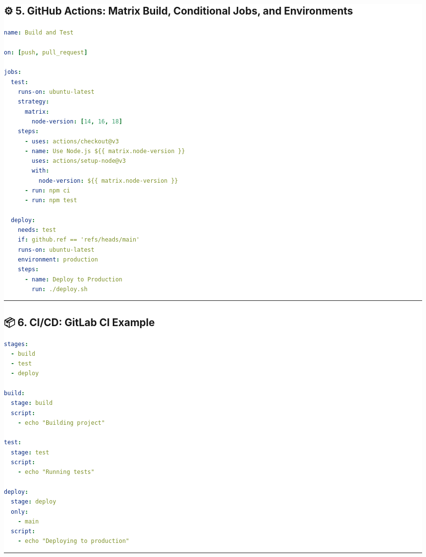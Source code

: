 
## ⚙️ 5. GitHub Actions: Matrix Build, Conditional Jobs, and Environments

```yaml
name: Build and Test

on: [push, pull_request]

jobs:
  test:
    runs-on: ubuntu-latest
    strategy:
      matrix:
        node-version: [14, 16, 18]
    steps:
      - uses: actions/checkout@v3
      - name: Use Node.js ${{ matrix.node-version }}
        uses: actions/setup-node@v3
        with:
          node-version: ${{ matrix.node-version }}
      - run: npm ci
      - run: npm test

  deploy:
    needs: test
    if: github.ref == 'refs/heads/main'
    runs-on: ubuntu-latest
    environment: production
    steps:
      - name: Deploy to Production
        run: ./deploy.sh
```

---

## 📦 6. CI/CD: GitLab CI Example

```yaml
stages:
  - build
  - test
  - deploy

build:
  stage: build
  script:
    - echo "Building project"

test:
  stage: test
  script:
    - echo "Running tests"

deploy:
  stage: deploy
  only:
    - main
  script:
    - echo "Deploying to production"
```

---